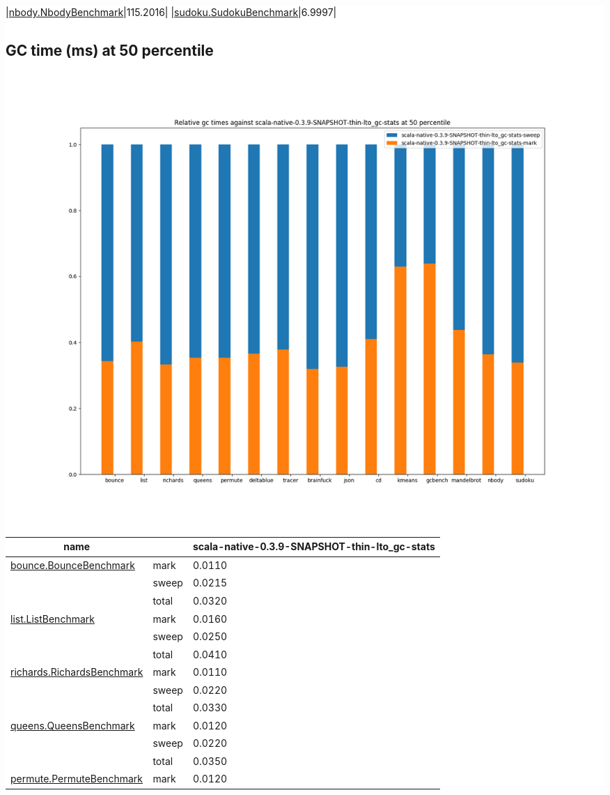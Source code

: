 |[nbody.NbodyBenchmark](#nbodynbodybenchmark)|115.2016|
|[sudoku.SudokuBenchmark](#sudokusudokubenchmark)|6.9997|
## GC time (ms) at 50 percentile 
![Chart](relative_gc_percentile_50.png)

|name |  | scala-native-0.3.9-SNAPSHOT-thin-lto_gc-stats|
| -- | -- | -- |
|[bounce.BounceBenchmark](#bouncebouncebenchmark)|mark|0.0110|
||sweep|0.0215|
||total|0.0320|
|[list.ListBenchmark](#listlistbenchmark)|mark|0.0160|
||sweep|0.0250|
||total|0.0410|
|[richards.RichardsBenchmark](#richardsrichardsbenchmark)|mark|0.0110|
||sweep|0.0220|
||total|0.0330|
|[queens.QueensBenchmark](#queensqueensbenchmark)|mark|0.0120|
||sweep|0.0220|
||total|0.0350|
|[permute.PermuteBenchmark](#permutepermutebenchmark)|mark|0.0120|